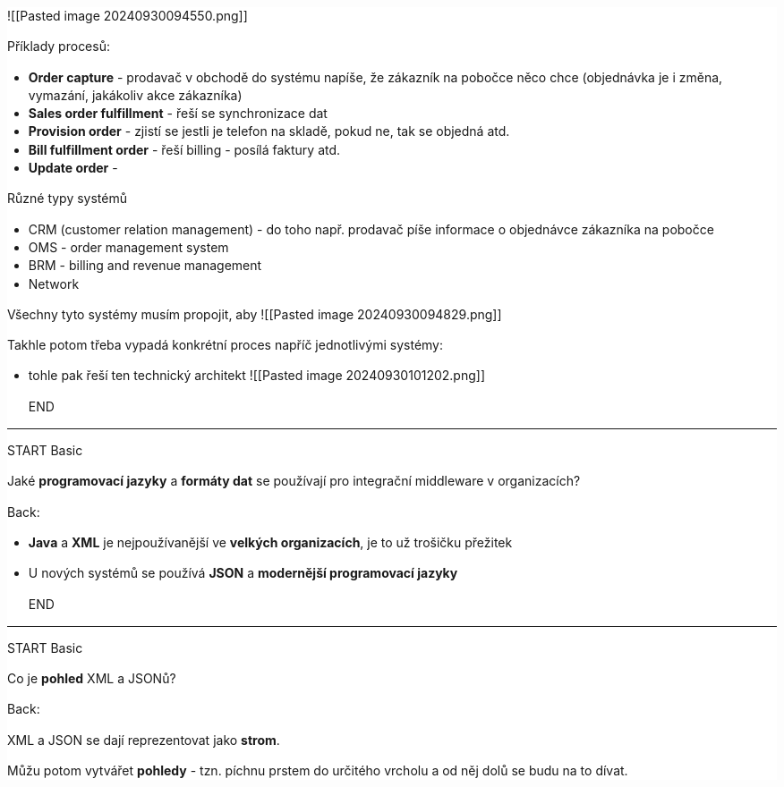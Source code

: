 ![[Pasted image 20240930094550.png]]

Příklady procesů:

- **Order capture** - prodavač v obchodě do systému napíše, že zákazník na pobočce něco chce (objednávka je i změna, vymazání, jakákoliv akce zákazníka)
- **Sales order fulfillment** - řeší se synchronizace dat
- **Provision order** - zjistí se jestli je telefon na skladě, pokud ne, tak se objedná atd.
- **Bill fulfillment order** - řeší billing - posílá faktury atd.
- **Update order** -

Různé typy systémů

- CRM (customer relation management) - do toho např. prodavač píše informace o objednávce zákazníka na pobočce
- OMS - order management system
- BRM - billing and revenue management
- Network

Všechny tyto systémy musím propojit, aby
![[Pasted image 20240930094829.png]]

Takhle potom třeba vypadá konkrétní proces napříč jednotlivými systémy:

- tohle pak řeší ten technický architekt
  ![[Pasted image 20240930101202.png]]
  
  END

---

START
Basic

Jaké **programovací jazyky** a **formáty dat** se používají pro integrační middleware v organizacích?

Back:

- **Java** a **XML** je nejpoužívanější ve **velkých organizacích**, je to už trošičku přežitek
- U nových systémů se používá **JSON** a **modernější programovací jazyky**
  
  END

---

START
Basic

Co je **pohled** XML a JSONů?

Back:

XML a JSON se dají reprezentovat jako **strom**.

Můžu potom vytvářet **pohledy** - tzn. píchnu prstem do určitého vrcholu a od něj dolů se budu na to dívat.
